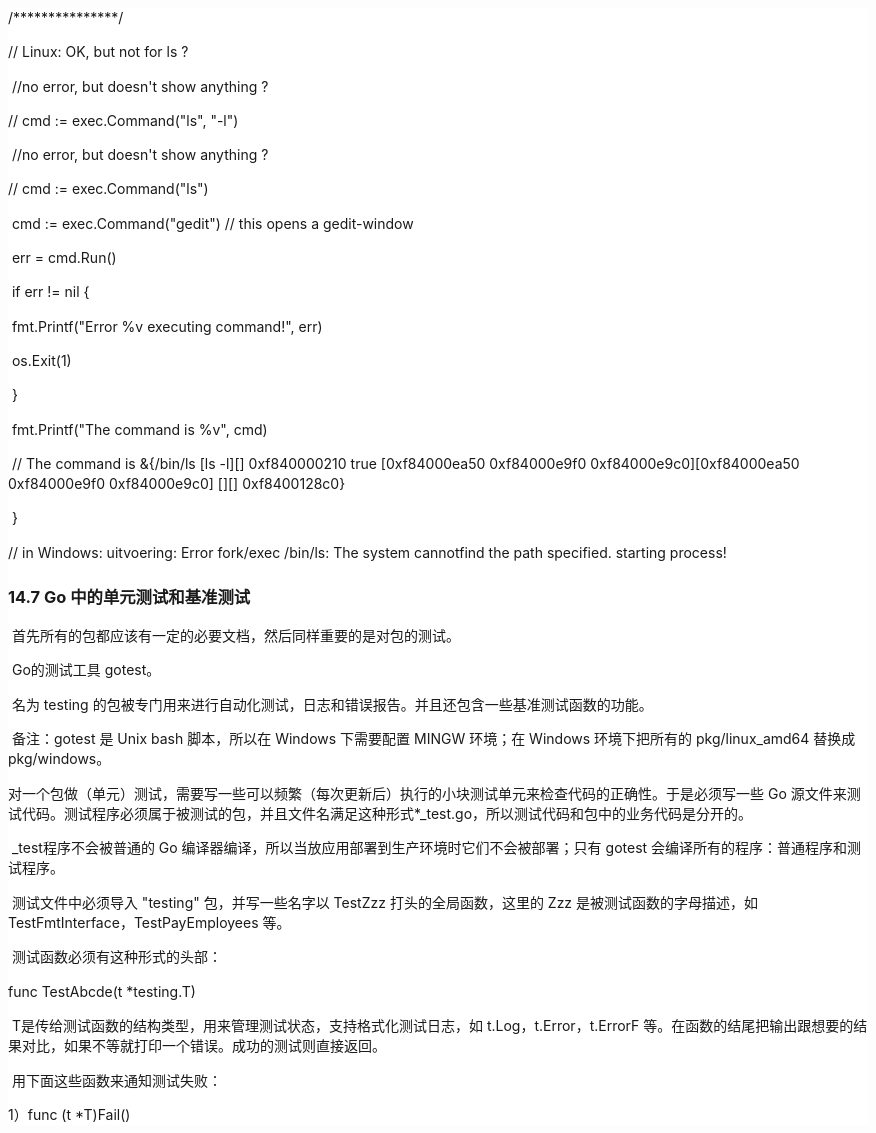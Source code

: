    /***************/

   // Linux:  OK, but not for ls ?

​    //no error, but doesn't show anything ?

   // cmd := exec.Command("ls", "-l")  

​    //no error, but doesn't show anything ?

   // cmd := exec.Command("ls")          

​       cmd := exec.Command("gedit") // this opens a gedit-window

​       err = cmd.Run()

​       if err != nil {

​           fmt.Printf("Error %v executing command!", err)

​           os.Exit(1)

​       }

​       fmt.Printf("The command is %v", cmd)

​    // The command is &{/bin/ls [ls -l][]  <nil> <nil> <nil>0xf840000210 <nil> true [0xf84000ea50 0xf84000e9f0 0xf84000e9c0][0xf84000ea50 0xf84000e9f0 0xf84000e9c0] [][] 0xf8400128c0}

​    }

   // in Windows: uitvoering: Error fork/exec /bin/ls: The system cannotfind the path specified. starting process!

### 14.7 Go 中的单元测试和基准测试

​    首先所有的包都应该有一定的必要文档，然后同样重要的是对包的测试。

​    Go的测试工具 gotest。

​    名为 testing 的包被专门用来进行自动化测试，日志和错误报告。并且还包含一些基准测试函数的功能。

​    备注：gotest 是 Unix bash 脚本，所以在 Windows 下需要配置 MINGW 环境；在 Windows 环境下把所有的 pkg/linux_amd64 替换成 pkg/windows。

​    对一个包做（单元）测试，需要写一些可以频繁（每次更新后）执行的小块测试单元来检查代码的正确性。于是必须写一些 Go 源文件来测试代码。测试程序必须属于被测试的包，并且文件名满足这种形式*_test.go，所以测试代码和包中的业务代码是分开的。

​    _test程序不会被普通的 Go 编译器编译，所以当放应用部署到生产环境时它们不会被部署；只有 gotest 会编译所有的程序：普通程序和测试程序。

​    测试文件中必须导入 "testing" 包，并写一些名字以 TestZzz 打头的全局函数，这里的 Zzz 是被测试函数的字母描述，如 TestFmtInterface，TestPayEmployees 等。

​    测试函数必须有这种形式的头部：

   func TestAbcde(t *testing.T)

​    T是传给测试函数的结构类型，用来管理测试状态，支持格式化测试日志，如 t.Log，t.Error，t.ErrorF 等。在函数的结尾把输出跟想要的结果对比，如果不等就打印一个错误。成功的测试则直接返回。

​    用下面这些函数来通知测试失败：

1）func (t *T)Fail()
